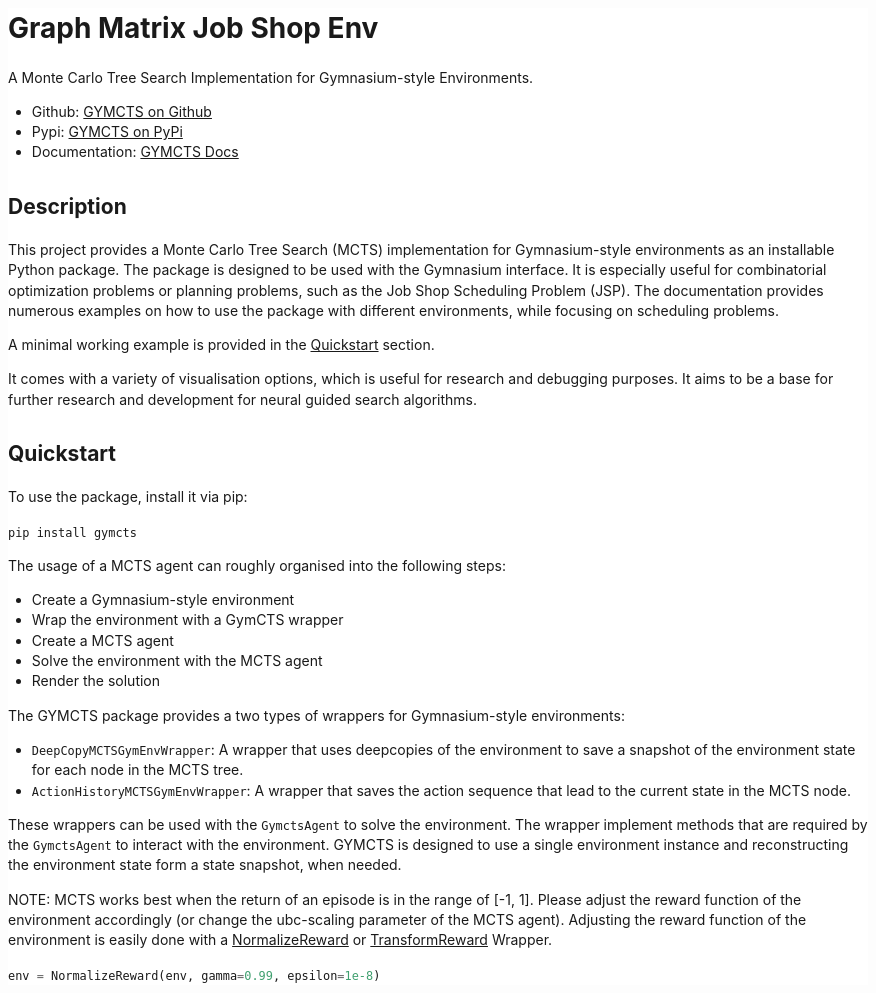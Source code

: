 # Graph Matrix Job Shop Env

A Monte Carlo Tree Search Implementation for Gymnasium-style Environments.

- Github: [GYMCTS on Github](https://github.com/Alexander-Nasuta/gymcts)
- Pypi: [GYMCTS on PyPi](https://pypi.org/project/gymcts/)
- Documentation: [GYMCTS Docs](https://gymcts.readthedocs.io/en/latest/)

## Description

This project provides a Monte Carlo Tree Search (MCTS) implementation for Gymnasium-style environments as an installable Python package.
The package is designed to be used with the Gymnasium interface.
It is especially useful for combinatorial optimization problems or planning problems, such as the Job Shop Scheduling Problem (JSP).
The documentation provides numerous examples on how to use the package with different environments, while focusing on scheduling problems.

A minimal working example is provided in the [Quickstart](#quickstart) section.

It comes with a variety of visualisation options, which is useful for research and debugging purposes. 
It aims to be a base for further research and development for neural guided search algorithms.
## Quickstart
To use the package, install it via pip:

```shell
pip install gymcts
```
The usage of a MCTS agent can roughly organised into the following steps:

- Create a Gymnasium-style environment
- Wrap the environment with a GymCTS wrapper
- Create a MCTS agent
- Solve the environment with the MCTS agent
- Render the solution

The GYMCTS package provides a two types of wrappers for Gymnasium-style environments:
- `DeepCopyMCTSGymEnvWrapper`: A wrapper that uses deepcopies of the environment to save a snapshot of the environment state for each node in the MCTS tree.
- `ActionHistoryMCTSGymEnvWrapper`: A wrapper that saves the action sequence that lead to the current state in the MCTS node.

These wrappers can be used with the `GymctsAgent` to solve the environment. 
The wrapper implement methods that are required by the `GymctsAgent` to interact with the environment.
GYMCTS is designed to use a single environment instance and reconstructing the environment state form a state snapshot, when needed.

NOTE: MCTS works best when the return of an episode is in the range of [-1, 1]. Please adjust the reward function of the environment accordingly (or change the ubc-scaling parameter of the MCTS agent).
Adjusting the reward function of the environment is easily done with a [NormalizeReward](https://gymnasium.farama.org/api/wrappers/reward_wrappers/#gymnasium.wrappers.NormalizeReward) or [TransformReward](https://gymnasium.farama.org/api/wrappers/reward_wrappers/#gymnasium.wrappers.TransformReward) Wrapper.
```python
env = NormalizeReward(env, gamma=0.99, epsilon=1e-8)
```
